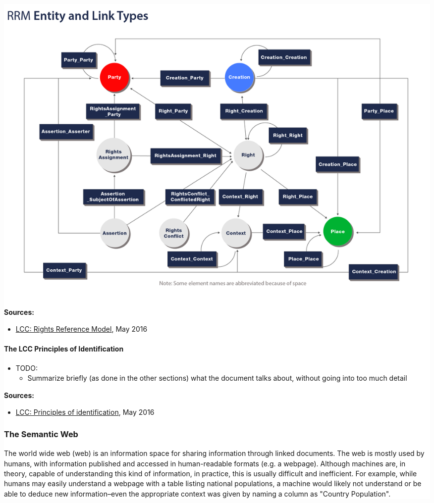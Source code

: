 ![](media/rights_reference_model.png)


**Sources:**

- [LCC: Rights Reference Model](http://doi.org/10.1000/284), May 2016


#### The LCC Principles of Identification

- TODO:
    - Summarize briefly (as done in the other sections) what the document talks about, without going
      into too much detail


**Sources:**

- [LCC: Principles of identification](http://doi.org/10.1000/287), May 2016


### The Semantic Web

The world wide web (web) is an information space for sharing information through linked documents.
The web is mostly used by humans, with information published and accessed in human-readable formats
(e.g. a webpage). Although machines are, in theory, capable of understanding this kind of
information, in practice, this is usually difficult and inefficient. For example, while humans may
easily understand a webpage with a table listing national populations, a machine would likely not
understand or be able to deduce new information–even the appropriate context was given by naming a
column as "Country Population".
